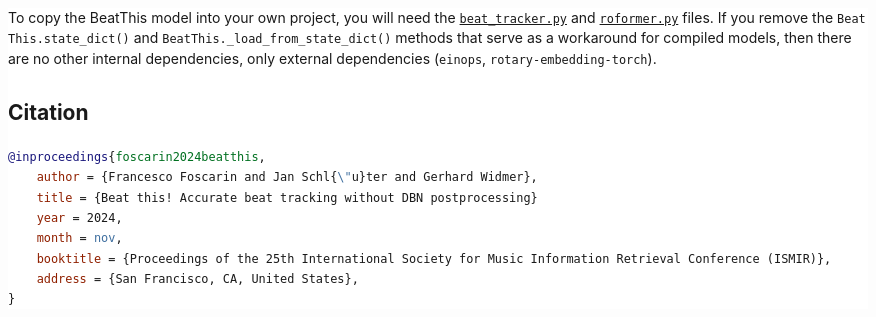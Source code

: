 To copy the BeatThis model into your own project, you will need the [`beat_tracker.py`](beat_this/model/beat_tracker.py) and [`roformer.py`](beat/this/model/roformer.py) files. If you remove the `BeatThis.state_dict()` and `BeatThis._load_from_state_dict()` methods that serve as a workaround for compiled models, then there are no other internal dependencies, only external dependencies (`einops`, `rotary-embedding-torch`).


## Citation

```bibtex
@inproceedings{foscarin2024beatthis,
    author = {Francesco Foscarin and Jan Schl{\"u}ter and Gerhard Widmer},
    title = {Beat this! Accurate beat tracking without DBN postprocessing}
    year = 2024,
    month = nov,
    booktitle = {Proceedings of the 25th International Society for Music Information Retrieval Conference (ISMIR)},
    address = {San Francisco, CA, United States},
}
```

